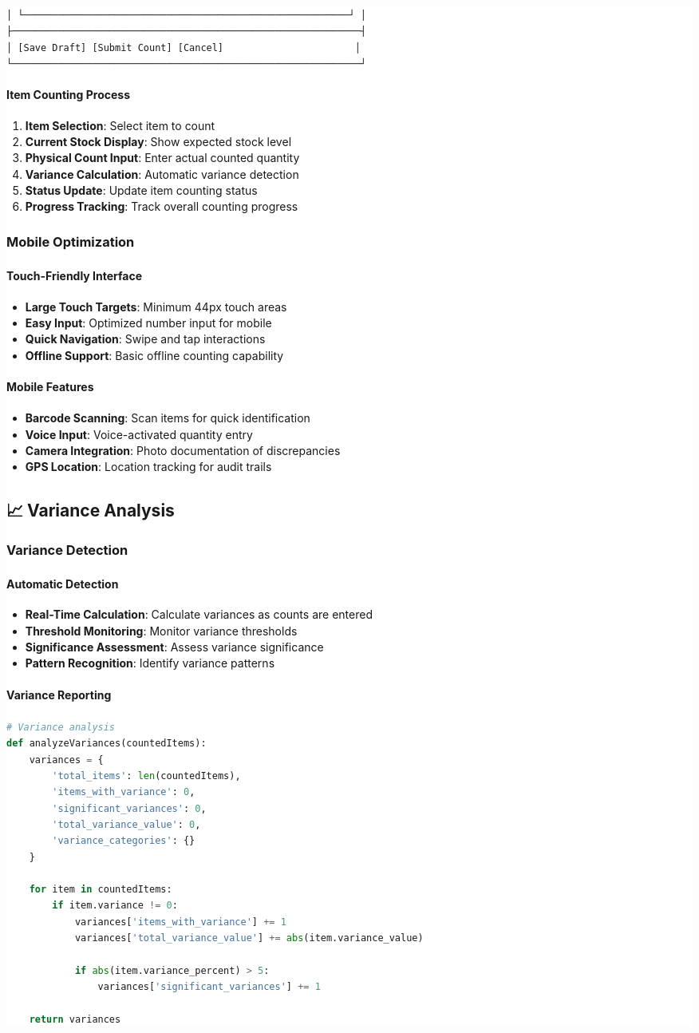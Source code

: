 ```
│ └─────────────────────────────────────────────────────────┘ │
├─────────────────────────────────────────────────────────────┤
│ [Save Draft] [Submit Count] [Cancel]                       │
└─────────────────────────────────────────────────────────────┘
```

#### Item Counting Process
1. **Item Selection**: Select item to count
2. **Current Stock Display**: Show expected stock level
3. **Physical Count Input**: Enter actual counted quantity
4. **Variance Calculation**: Automatic variance detection
5. **Status Update**: Update item counting status
6. **Progress Tracking**: Track overall counting progress

### Mobile Optimization

#### Touch-Friendly Interface
- **Large Touch Targets**: Minimum 44px touch areas
- **Easy Input**: Optimized number input for mobile
- **Quick Navigation**: Swipe and tap interactions
- **Offline Support**: Basic offline counting capability

#### Mobile Features
- **Barcode Scanning**: Scan items for quick identification
- **Voice Input**: Voice-activated quantity entry
- **Camera Integration**: Photo documentation of discrepancies
- **GPS Location**: Location tracking for audit trails

## 📈 Variance Analysis

### Variance Detection

#### Automatic Detection
- **Real-Time Calculation**: Calculate variances as counts are entered
- **Threshold Monitoring**: Monitor variance thresholds
- **Significance Assessment**: Assess variance significance
- **Pattern Recognition**: Identify variance patterns

#### Variance Reporting
```python
# Variance analysis
def analyzeVariances(countedItems):
    variances = {
        'total_items': len(countedItems),
        'items_with_variance': 0,
        'significant_variances': 0,
        'total_variance_value': 0,
        'variance_categories': {}
    }
    
    for item in countedItems:
        if item.variance != 0:
            variances['items_with_variance'] += 1
            variances['total_variance_value'] += abs(item.variance_value)
            
            if abs(item.variance_percent) > 5:
                variances['significant_variances'] += 1
    
    return variances
```

